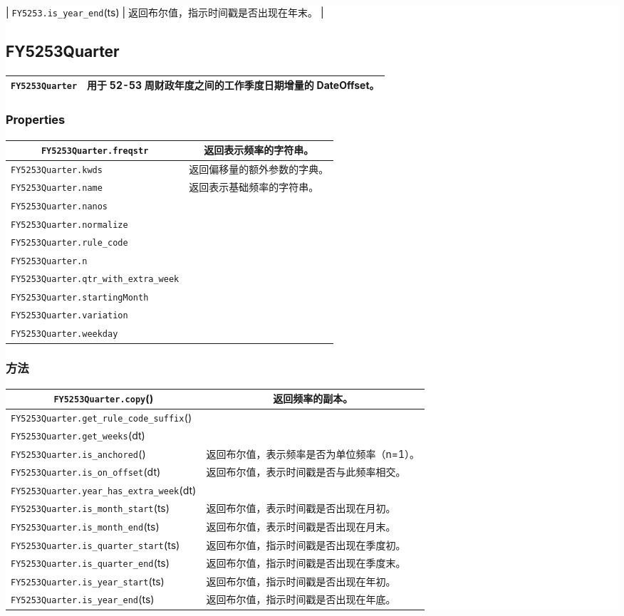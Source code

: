 | `FY5253.is_year_end`(ts) | 返回布尔值，指示时间戳是否出现在年末。 |

## FY5253Quarter

| `FY5253Quarter` | 用于 52-53 周财政年度之间的工作季度日期增量的 DateOffset。 |
| --- | --- |

### Properties

| `FY5253Quarter.freqstr` | 返回表示频率的字符串。 |
| --- | --- |
| `FY5253Quarter.kwds` | 返回偏移量的额外参数的字典。 |
| `FY5253Quarter.name` | 返回表示基础频率的字符串。 |
| `FY5253Quarter.nanos` |  |
| `FY5253Quarter.normalize` |  |
| `FY5253Quarter.rule_code` |  |
| `FY5253Quarter.n` |  |
| `FY5253Quarter.qtr_with_extra_week` |  |
| `FY5253Quarter.startingMonth` |  |
| `FY5253Quarter.variation` |  |
| `FY5253Quarter.weekday` |  |

### 方法

| `FY5253Quarter.copy`() | 返回频率的副本。 |
| --- | --- |
| `FY5253Quarter.get_rule_code_suffix`() |  |
| `FY5253Quarter.get_weeks`(dt) |  |
| `FY5253Quarter.is_anchored`() | 返回布尔值，表示频率是否为单位频率（n=1）。 |
| `FY5253Quarter.is_on_offset`(dt) | 返回布尔值，表示时间戳是否与此频率相交。 |
| `FY5253Quarter.year_has_extra_week`(dt) |  |
| `FY5253Quarter.is_month_start`(ts) | 返回布尔值，表示时间戳是否出现在月初。 |
| `FY5253Quarter.is_month_end`(ts) | 返回布尔值，表示时间戳是否出现在月末。 |
| `FY5253Quarter.is_quarter_start`(ts) | 返回布尔值，指示时间戳是否出现在季度初。 |
| `FY5253Quarter.is_quarter_end`(ts) | 返回布尔值，指示时间戳是否出现在季度末。 |
| `FY5253Quarter.is_year_start`(ts) | 返回布尔值，指示时间戳是否出现在年初。 |
| `FY5253Quarter.is_year_end`(ts) | 返回布尔值，指示时间戳是否出现在年底。 |
